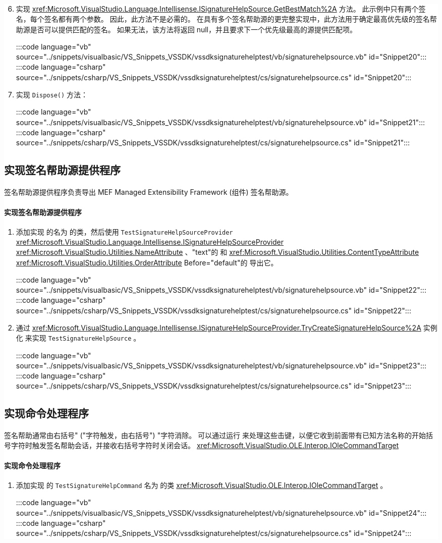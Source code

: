 6. 实现 <xref:Microsoft.VisualStudio.Language.Intellisense.ISignatureHelpSource.GetBestMatch%2A> 方法。 此示例中只有两个签名，每个签名都有两个参数。 因此，此方法不是必需的。 在具有多个签名帮助源的更完整实现中，此方法用于确定最高优先级的签名帮助源是否可以提供匹配的签名。 如果无法，该方法将返回 null，并且要求下一个优先级最高的源提供匹配项。

     :::code language="vb" source="../snippets/visualbasic/VS_Snippets_VSSDK/vssdksignaturehelptest/vb/signaturehelpsource.vb" id="Snippet20":::
     :::code language="csharp" source="../snippets/csharp/VS_Snippets_VSSDK/vssdksignaturehelptest/cs/signaturehelpsource.cs" id="Snippet20":::

7. 实现 `Dispose()` 方法：

     :::code language="vb" source="../snippets/visualbasic/VS_Snippets_VSSDK/vssdksignaturehelptest/vb/signaturehelpsource.vb" id="Snippet21":::
     :::code language="csharp" source="../snippets/csharp/VS_Snippets_VSSDK/vssdksignaturehelptest/cs/signaturehelpsource.cs" id="Snippet21":::

## <a name="implement-the-signature-help-source-provider"></a>实现签名帮助源提供程序
 签名帮助源提供程序负责导出 MEF Managed Extensibility Framework (组件) 签名帮助源。

#### <a name="to-implement-the-signature-help-source-provider"></a>实现签名帮助源提供程序

1. 添加实现 的名为 的类，然后使用 `TestSignatureHelpSourceProvider` <xref:Microsoft.VisualStudio.Language.Intellisense.ISignatureHelpSourceProvider> <xref:Microsoft.VisualStudio.Utilities.NameAttribute> 、"text"的 和 <xref:Microsoft.VisualStudio.Utilities.ContentTypeAttribute> <xref:Microsoft.VisualStudio.Utilities.OrderAttribute> Before="default"的 导出它。

     :::code language="vb" source="../snippets/visualbasic/VS_Snippets_VSSDK/vssdksignaturehelptest/vb/signaturehelpsource.vb" id="Snippet22":::
     :::code language="csharp" source="../snippets/csharp/VS_Snippets_VSSDK/vssdksignaturehelptest/cs/signaturehelpsource.cs" id="Snippet22":::

2. 通过 <xref:Microsoft.VisualStudio.Language.Intellisense.ISignatureHelpSourceProvider.TryCreateSignatureHelpSource%2A> 实例化 来实现 `TestSignatureHelpSource` 。

     :::code language="vb" source="../snippets/visualbasic/VS_Snippets_VSSDK/vssdksignaturehelptest/vb/signaturehelpsource.vb" id="Snippet23":::
     :::code language="csharp" source="../snippets/csharp/VS_Snippets_VSSDK/vssdksignaturehelptest/cs/signaturehelpsource.cs" id="Snippet23":::

## <a name="implement-the-command-handler"></a>实现命令处理程序
 签名帮助通常由右括号" ("字符触发，由右括号") "字符消除。 可以通过运行 来处理这些击键，以便它收到前面带有已知方法名称的开始括号字符时触发签名帮助会话，并接收右括号字符时关闭会话。 <xref:Microsoft.VisualStudio.OLE.Interop.IOleCommandTarget>

#### <a name="to-implement-the-command-handler"></a>实现命令处理程序

1. 添加实现 的 `TestSignatureHelpCommand` 名为 的类 <xref:Microsoft.VisualStudio.OLE.Interop.IOleCommandTarget> 。

     :::code language="vb" source="../snippets/visualbasic/VS_Snippets_VSSDK/vssdksignaturehelptest/vb/signaturehelpsource.vb" id="Snippet24":::
     :::code language="csharp" source="../snippets/csharp/VS_Snippets_VSSDK/vssdksignaturehelptest/cs/signaturehelpsource.cs" id="Snippet24":::
